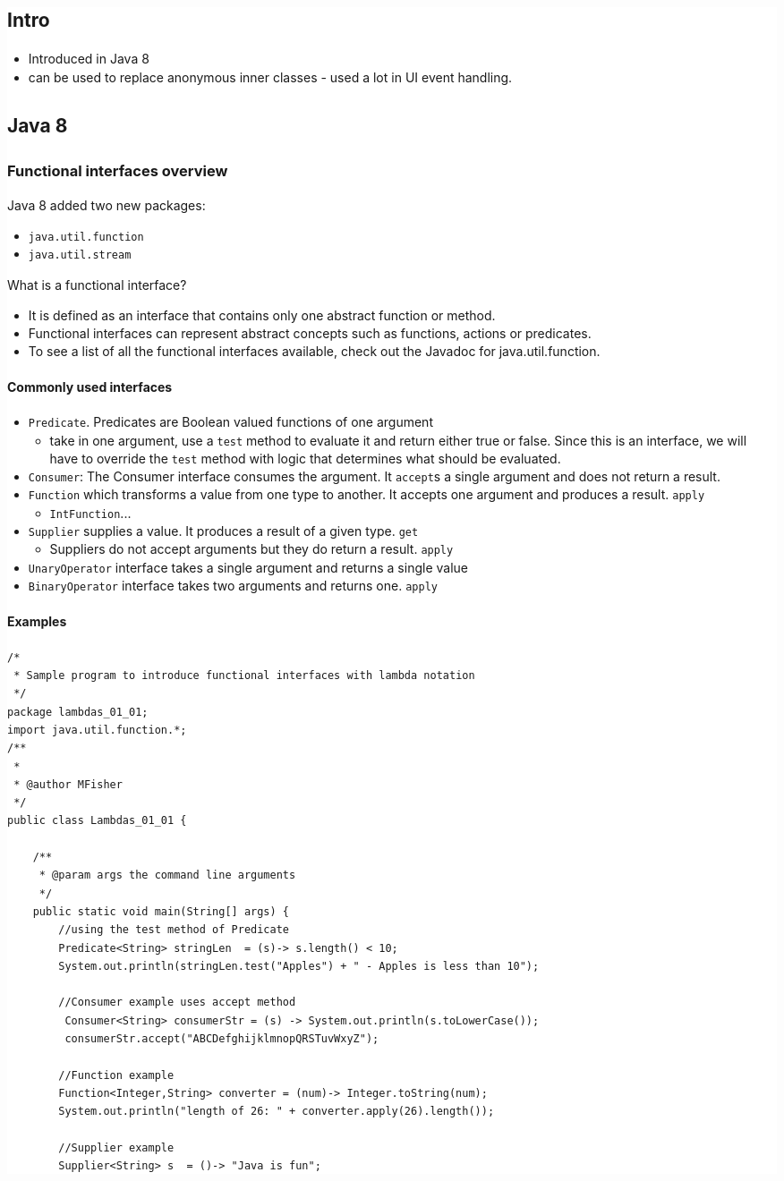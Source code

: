 ## Intro
* Introduced in Java 8
* can be used to replace anonymous inner classes - used a lot in UI event handling. 

## Java 8
### Functional interfaces overview
Java 8 added two new packages:
* `java.util.function`
* `java.util.stream`

What is a functional interface?
* It is defined as an interface that contains only one abstract function or method. 
* Functional interfaces can represent abstract concepts such as functions, actions or predicates.
* To see a list of all the functional interfaces available, check out the Javadoc for java.util.function. 

#### Commonly used  interfaces
* `Predicate`. Predicates are Boolean valued functions of one argument
    - take in one argument, use a `test` method to evaluate it and return either true or false. Since this is an interface, we will have to override the `test` method with logic that determines what should be evaluated.
* `Consumer`: The Consumer interface consumes the argument. It `accept`s a single argument and does not return a result. 
* `Function` which transforms a value from one type to another. It accepts one argument and produces a result. `apply`
    - `IntFunction`...
* `Supplier` supplies a value. It produces a result of a given type. `get`
    - Suppliers do not accept arguments but they do return a result. `apply`
* `UnaryOperator` interface takes a single argument and returns a single value 
* `BinaryOperator` interface takes two arguments and returns one. `apply`

#### Examples
```
/*
 * Sample program to introduce functional interfaces with lambda notation
 */
package lambdas_01_01;
import java.util.function.*;
/**
 *
 * @author MFisher
 */
public class Lambdas_01_01 {

    /**
     * @param args the command line arguments
     */
    public static void main(String[] args) {
        //using the test method of Predicate
        Predicate<String> stringLen  = (s)-> s.length() < 10;
        System.out.println(stringLen.test("Apples") + " - Apples is less than 10");

        //Consumer example uses accept method
         Consumer<String> consumerStr = (s) -> System.out.println(s.toLowerCase());
         consumerStr.accept("ABCDefghijklmnopQRSTuvWxyZ");
         
        //Function example        
        Function<Integer,String> converter = (num)-> Integer.toString(num);
        System.out.println("length of 26: " + converter.apply(26).length());

        //Supplier example
        Supplier<String> s  = ()-> "Java is fun";
```